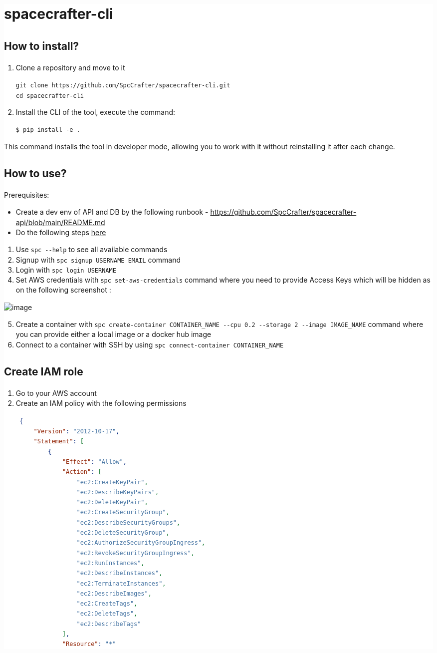 # spacecrafter-cli


## How to install?

1. Clone a repository and move to it
   ```
   git clone https://github.com/SpcCrafter/spacecrafter-cli.git
   cd spacecrafter-cli
   ```
1. Install the CLI of the tool, execute the command:
   ```
   $ pip install -e .
   ```
  This command installs the tool in developer mode, allowing you to work with it without reinstalling it after each change.

## How to use?

Prerequisites:
- Create a dev env of API and DB by the following runbook - https://github.com/SpcCrafter/spacecrafter-api/blob/main/README.md
- Do the following steps [here](#create-iam-role)

1. Use `spc --help` to see all available commands
2. Signup with `spc signup USERNAME EMAIL` command
3. Login with `spc login USERNAME`
4. Set AWS credentials with `spc set-aws-credentials` command where you need to provide Access Keys which will be hidden as on the following screenshot :
<img width="405" alt="image" src="https://github.com/SpcCrafter/spacecrafter-cli/assets/71873090/428a8edc-872c-4139-bfb4-b1b11c7318c3">

5. Create a container with `spc create-container CONTAINER_NAME --cpu 0.2 --storage 2 --image IMAGE_NAME` command where you can provide either a local image or a docker hub image
6. Connect to a container with SSH by using `spc connect-container CONTAINER_NAME`


## Create IAM role

1. Go to your AWS account
2. Create an IAM policy with the following permissions
   ```json
    {
    	"Version": "2012-10-17",
    	"Statement": [
    		{
    			"Effect": "Allow",
    			"Action": [
    				"ec2:CreateKeyPair",
    				"ec2:DescribeKeyPairs",
    				"ec2:DeleteKeyPair",
    				"ec2:CreateSecurityGroup",
    				"ec2:DescribeSecurityGroups",
    				"ec2:DeleteSecurityGroup",
    				"ec2:AuthorizeSecurityGroupIngress",
    				"ec2:RevokeSecurityGroupIngress",
    				"ec2:RunInstances",
    				"ec2:DescribeInstances",
    				"ec2:TerminateInstances",
    				"ec2:DescribeImages",
    				"ec2:CreateTags",
    				"ec2:DeleteTags",
    				"ec2:DescribeTags"
    			],
    			"Resource": "*"
   ```